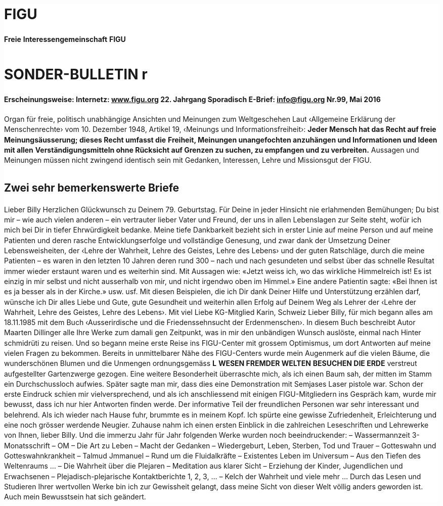 # FIGU
**Freie**
**Interessengemeinschaft**
**FIGU**
# SONDER-BULLETIN r
#### Erscheinungsweise: Internetz: www.figu.org 22. Jahrgang Sporadisch                 E-Brief: info@figu.org Nr.99, Mai 2016
Organ für freie, politisch unabhängige Ansichten und Meinungen zum Weltgeschehen Laut ‹Allgemeine Erklärung der Menschenrechte› vom 10. Dezember 1948, Artikel 19, ‹Meinungs und Informationsfreiheit›:
**Jeder Mensch hat das Recht auf freie Meinungsäusserung; dieses Recht umfasst die**
**Freiheit, Meinungen unangefochten anzuhängen und Informationen und Ideen mit allen**
**Verständigungsmitteln ohne Rücksicht auf Grenzen zu suchen, zu empfangen und zu verbreiten.**
Aussagen und Meinungen müssen nicht zwingend identisch sein mit Gedanken, Interessen, Lehre und Missionsgut der FIGU.
## Zwei sehr bemerkenswerte Briefe
Lieber Billy Herzlichen Glückwunsch zu Deinem 79. Geburtstag. Für Deine in jeder Hinsicht nie erlahmenden Bemühungen; Du bist mir – wie auch vielen anderen – ein vertrauter lieber Vater und Freund, der uns in allen Lebenslagen zur Seite steht, wofür ich mich bei Dir in tiefer Ehrwürdigkeit bedanke.
Meine tiefe Dankbarkeit bezieht sich in erster Linie auf meine Person und auf meine Patienten und deren rasche Entwicklungserfolge und vollständige Genesung, und zwar dank der Umsetzung Deiner Lebensweisheiten, der ‹Lehre der Wahrheit, Lehre des Geistes, Lehre des Lebens› und der guten Ratschläge, durch die meine Patienten – es waren in den letzten 10 Jahren deren rund 300 – nach und nach gesundeten und selbst über das schnelle Resultat immer wieder erstaunt waren und es weiterhin sind. Mit Aussagen wie: «Jetzt weiss ich, wo das wirkliche Himmelreich ist! Es ist einzig in mir selbst und nicht ausserhalb von mir, und nicht irgendwo oben im Himmel.» Eine andere Patientin sagte: «Bei Ihnen ist es ja besser als in der Kirche.» usw. usf.
Mit diesen Beispielen, die ich Dir dank Deiner Hilfe und Unterstützung erzählen darf, wünsche ich Dir alles Liebe und Gute, gute Gesundheit und weiterhin allen Erfolg auf Deinem Weg als Lehrer der ‹Lehre der Wahrheit, Lehre des Geistes, Lehre des Lebens›.
Mit viel Liebe KG-Mitglied Karin, Schweiz Lieber Billy, für mich begann alles am 18.11.1985 mit dem Buch ‹Ausserirdische und die Friedenssehnsucht der Erdenmenschen›.
In diesem Buch beschreibt Autor Maarten Dillinger alle Ihre Werke zum damali gen Zeitpunkt, was in mir den unbändigen Wunsch auslöste, einmal nach Hinter schmidrüti zu reisen. Und so begann meine erste Reise ins FIGU-Center mit grossem Optimismus, um dort Antworten auf meine vielen Fragen zu bekommen.
Bereits in unmittelbarer Nähe des FIGU-Centers wurde mein Augenmerk auf die vielen Bäume, die wunderschönen Blumen und die Unmengen ordnungsgemäss
**L**
**WESEN FREMDER WELTEN**
**BESUCHEN DIE ERDE**
verstreut aufgestellter Gartenzwerge gezogen. Eine weitere Besonderheit überraschte mich, als ich einen Baum sah, der mitten im Stamm ein Durchschussloch aufwies. Später sagte man mir, dass dies eine Demonstration mit Semjases Laser pistole war.
Schon der erste Eindruck schien mir vielversprechend, und als ich anschliessend mit einigen FIGU-Mitgliedern ins Gespräch kam, wurde mir bewusst, dass ich nur hier Antworten finden werde. Der informative Teil der freundlichen Personen war sehr interessant und belehrend. Als ich wieder nach Hause fuhr, brummte es in meinem Kopf. Ich spürte eine gewisse Zufriedenheit, Erleichterung und eine noch grösser werdende Neugier.
Zuhause nahm ich einen ersten Einblick in die zahlreichen Leseschriften und Lehrewerke von Ihnen, lieber Billy. Und die immerzu Jahr für Jahr folgenden Werke wurden noch beeindruckender: – Wassermannzeit 3-Monatsschrift – OM – Die Art zu Leben – Macht der Gedanken – Wiedergeburt, Leben, Sterben, Tod und Trauer – Gotteswahn und Gotteswahnkrankheit – Talmud Jmmanuel – Rund um die Fluidalkräfte – Existentes Leben im Universum – Aus den Tiefen des Weltenraums … – Die Wahrheit über die Plejaren – Meditation aus klarer Sicht – Erziehung der Kinder, Jugendlichen und Erwachsenen – Plejadisch-plejarische Kontaktberichte 1, 2, 3, … – Kelch der Wahrheit und viele mehr … Durch das Lesen und Studieren Ihrer wertvollen Werke bin ich zur Gewissheit gelangt, dass meine Sicht von dieser Welt völlig anders geworden ist. Auch mein Bewusstsein hat sich geändert.